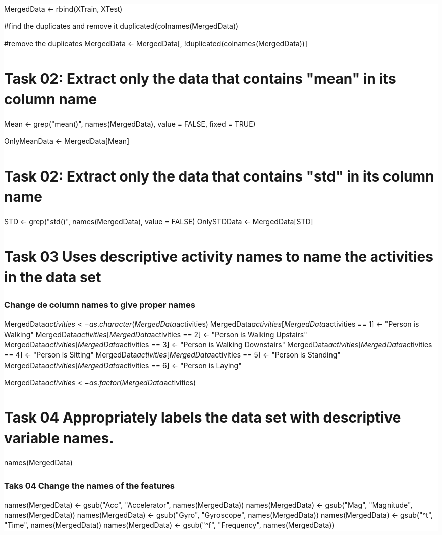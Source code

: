 MergedData <- rbind(XTrain, XTest)

#find the duplicates and remove it
duplicated(colnames(MergedData))

#remove the duplicates
MergedData <- MergedData[, !duplicated(colnames(MergedData))]


# Task 02: Extract only the data that contains "mean" in its column name
Mean <- grep("mean()", names(MergedData), value = FALSE, fixed = TRUE)


OnlyMeanData <- MergedData[Mean]


# Task 02: Extract only the data that contains "std" in its column name

STD <- grep("std()", names(MergedData), value = FALSE)
OnlySTDData <- MergedData[STD]


# Task 03 Uses descriptive activity names to name the activities in the data set

### Change de column names to give proper names

MergedData$activities <- as.character(MergedData$activities)
MergedData$activities[MergedData$activities == 1] <- "Person is Walking"
MergedData$activities[MergedData$activities == 2] <- "Person is Walking Upstairs"
MergedData$activities[MergedData$activities == 3] <- "Person is Walking Downstairs"
MergedData$activities[MergedData$activities == 4] <- "Person is Sitting"
MergedData$activities[MergedData$activities == 5] <- "Person is Standing"
MergedData$activities[MergedData$activities == 6] <- "Person is Laying"

MergedData$activities <- as.factor(MergedData$activities)


# Task 04 Appropriately labels the data set with descriptive variable names.

names(MergedData)  

### Taks 04 Change the names of the features

names(MergedData) <- gsub("Acc", "Accelerator", names(MergedData))
names(MergedData) <- gsub("Mag", "Magnitude", names(MergedData))
names(MergedData) <- gsub("Gyro", "Gyroscope", names(MergedData))
names(MergedData) <- gsub("^t", "Time", names(MergedData))
names(MergedData) <- gsub("^f", "Frequency", names(MergedData))
